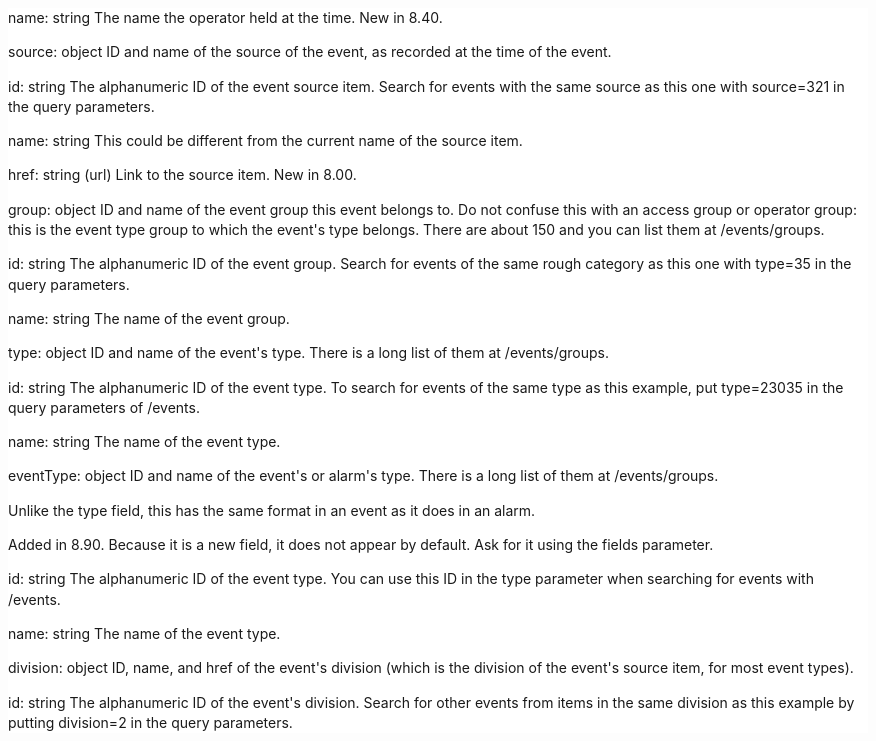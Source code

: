 name: string
The name the operator held at the time. New in 8.40.

source: object
ID and name of the source of the event, as recorded at the time of the event.

id: string
The alphanumeric ID of the event source item. Search for events with the same source as this one with source=321 in the query parameters.

name: string
This could be different from the current name of the source item.

href: string (url)
Link to the source item. New in 8.00.

group: object
ID and name of the event group this event belongs to. Do not confuse this with an access group or operator group: this is the event type group to which the event's type belongs. There are about 150 and you can list them at /events/groups.

id: string
The alphanumeric ID of the event group. Search for events of the same rough category as this one with type=35 in the query parameters.

name: string
The name of the event group.

type: object
ID and name of the event's type. There is a long list of them at /events/groups.

id: string
The alphanumeric ID of the event type. To search for events of the same type as this example, put type=23035 in the query parameters of /events.

name: string
The name of the event type.

eventType: object
ID and name of the event's or alarm's type. There is a long list of them at /events/groups.

Unlike the type field, this has the same format in an event as it does in an alarm.

Added in 8.90. Because it is a new field, it does not appear by default. Ask for it using the fields parameter.

id: string
The alphanumeric ID of the event type. You can use this ID in the type parameter when searching for events with /events.

name: string
The name of the event type.

division: object
ID, name, and href of the event's division (which is the division of the event's source item, for most event types).

id: string
The alphanumeric ID of the event's division. Search for other events from items in the same division as this example by putting division=2 in the query parameters.
